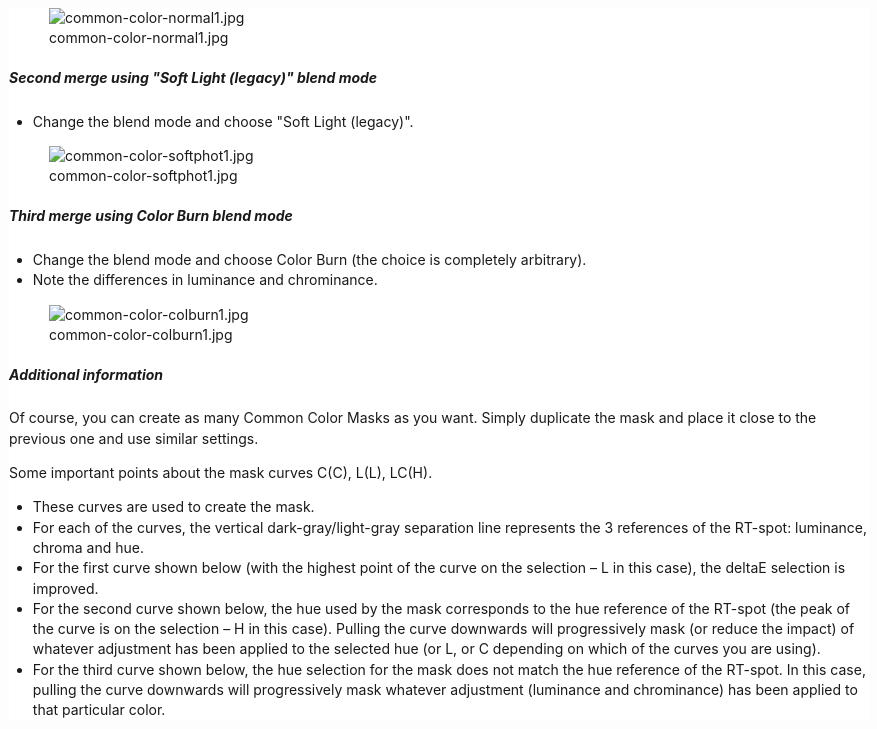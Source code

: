 <figure>
<img src="/images/common-color-normal1.jpg" title="common-color-normal1.jpg"
width="600" />
<figcaption>common-color-normal1.jpg</figcaption>
</figure>

##### Second merge using "Soft Light (legacy)" blend mode

- Change the blend mode and choose "Soft Light (legacy)".

<figure>
<img src="/images/common-color-softphot1.jpg" title="common-color-softphot1.jpg"
width="600" />
<figcaption>common-color-softphot1.jpg</figcaption>
</figure>

##### Third merge using Color Burn blend mode

- Change the blend mode and choose Color Burn (the choice is completely
  arbitrary).
- Note the differences in luminance and chrominance.

<figure>
<img src="/images/common-color-colburn1.jpg" title="common-color-colburn1.jpg"
width="600" />
<figcaption>common-color-colburn1.jpg</figcaption>
</figure>

##### Additional information

Of course, you can create as many Common Color Masks as you want. Simply
duplicate the mask and place it close to the previous one and use
similar settings.

Some important points about the mask curves C(C), L(L), LC(H).

- These curves are used to create the mask.
- For each of the curves, the vertical dark-gray/light-gray separation
  line represents the 3 references of the RT-spot: luminance, chroma and
  hue.
- For the first curve shown below (with the highest point of the curve
  on the selection – L in this case), the deltaE selection is improved.
- For the second curve shown below, the hue used by the mask corresponds
  to the hue reference of the RT-spot (the peak of the curve is on the
  selection – H in this case). Pulling the curve downwards will
  progressively mask (or reduce the impact) of whatever adjustment has
  been applied to the selected hue (or L, or C depending on which of the
  curves you are using).
- For the third curve shown below, the hue selection for the mask does
  not match the hue reference of the RT-spot. In this case, pulling the
  curve downwards will progressively mask whatever adjustment (luminance
  and chrominance) has been applied to that particular color.
